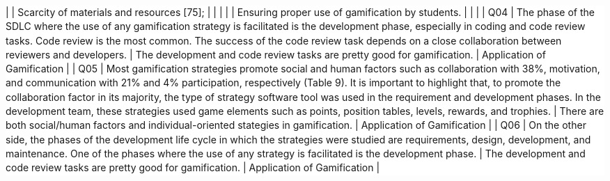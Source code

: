 |      | Scarcity of materials and resources [75];                                                                                                                                                                                                                                                                                                                                                                                                                                                                                                                                                                                                                                                                                                                                                                                                                                                                               |                                                                                                                                                  |                                                                                                                       |
|      | Ensuring proper use of gamification by students.                                                                                                                                                                                                                                                                                                                                                                                                                                                                                                                                                                                                                                                                                                                                                                                                                                                                        |                                                                                                                                                  |                                                                                                                       |
| Q04  | The phase of the SDLC where the use of any gamification strategy is facilitated is the development phase, especially in coding and code review tasks. Code review is the most common. The success of the code review task depends on a close collaboration between reviewers and developers.                                                                                                                                                                                                                                                                                                                                                                                                                                                                                                                                                                                                                            | The development and code review tasks are pretty good for gamification.                                                                          | Application of Gamification                                                                                           |
| Q05  | Most gamification strategies promote social and human factors such as collaboration with 38%, motivation, and communication with 21% and 4% participation, respectively (Table 9). It is important to highlight that, to promote the collaboration factor in its majority, the type of strategy software tool was used in the requirement and development phases. In the development team, these strategies used game elements such as points, position tables, levels, rewards, and trophies.                                                                                                                                                                                                                                                                                                                                                                                                                          | There are both social/human factors and individual-oriented stategies in gamification.                                                           | Application of Gamification                                                                                           |
| Q06  | On the other side, the phases of the development life cycle in which the strategies were studied are requirements, design, development, and maintenance. One of the phases where the use of any strategy is facilitated is the development phase.                                                                                                                                                                                                                                                                                                                                                                                                                                                                                                                                                                                                                                                                       | The development and code review tasks are pretty good for gamification.                                                                          | Application of Gamification                                                                                           |